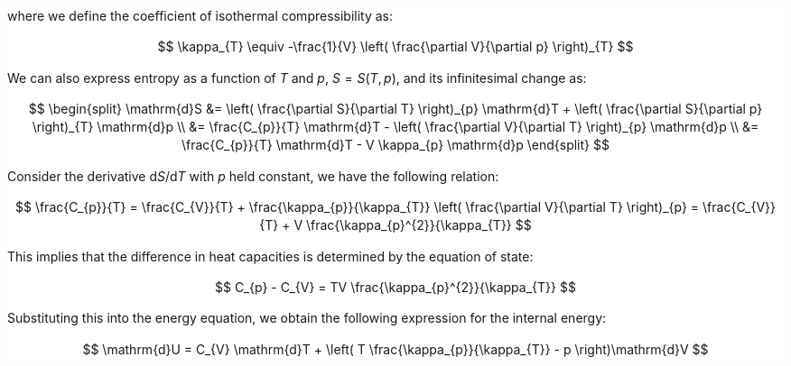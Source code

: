 where we define the coefficient of isothermal compressibility as:

$$
\kappa_{T} \equiv -\frac{1}{V} \left( \frac{\partial V}{\partial p} \right)_{T}
$$

We can also express entropy as a function of $T$ and $p$, $S = S(T, p)$, and its infinitesimal change as:

$$
\begin{split}
    \mathrm{d}S &= \left( \frac{\partial S}{\partial T} \right)_{p} \mathrm{d}T + \left( \frac{\partial S}{\partial p} \right)_{T} \mathrm{d}p \\
    &= \frac{C_{p}}{T} \mathrm{d}T - \left( \frac{\partial V}{\partial T} \right)_{p} \mathrm{d}p \\
    &= \frac{C_{p}}{T} \mathrm{d}T - V \kappa_{p} \mathrm{d}p
\end{split}
$$

Consider the derivative $\mathrm{d}S/\mathrm{d}T$ with $p$ held constant, we have the following relation:

$$
\frac{C_{p}}{T} = \frac{C_{V}}{T} + \frac{\kappa_{p}}{\kappa_{T}} \left( \frac{\partial V}{\partial T} \right)_{p} = \frac{C_{V}}{T} + V \frac{\kappa_{p}^{2}}{\kappa_{T}}
$$

This implies that the difference in heat capacities is determined by the equation of state:

$$
C_{p} - C_{V} = TV \frac{\kappa_{p}^{2}}{\kappa_{T}}
$$

Substituting this into the energy equation, we obtain the following expression for the internal energy:

$$
\mathrm{d}U = C_{V} \mathrm{d}T + \left( T \frac{\kappa_{p}}{\kappa_{T}} - p \right)\mathrm{d}V
$$
